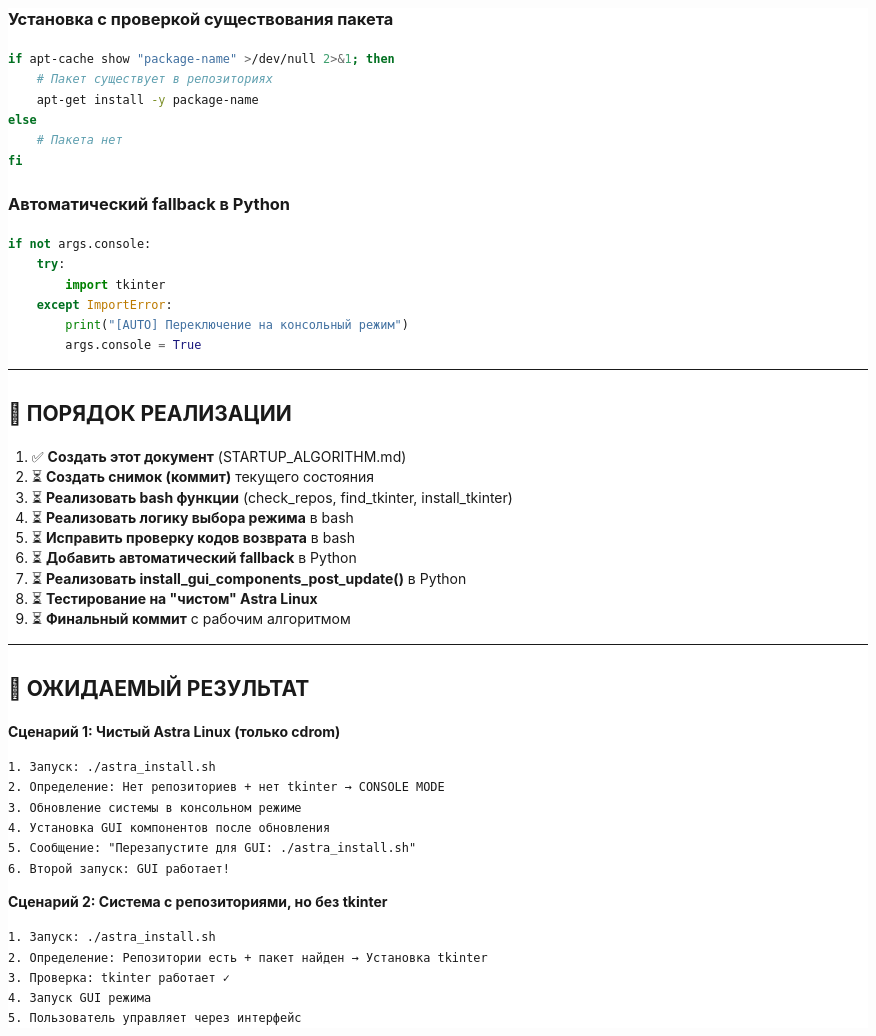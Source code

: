 ### Установка с проверкой существования пакета
```bash
if apt-cache show "package-name" >/dev/null 2>&1; then
    # Пакет существует в репозиториях
    apt-get install -y package-name
else
    # Пакета нет
fi
```

### Автоматический fallback в Python
```python
if not args.console:
    try:
        import tkinter
    except ImportError:
        print("[AUTO] Переключение на консольный режим")
        args.console = True
```

---

## 📝 ПОРЯДОК РЕАЛИЗАЦИИ

1. ✅ **Создать этот документ** (STARTUP_ALGORITHM.md)
2. ⏳ **Создать снимок (коммит)** текущего состояния
3. ⏳ **Реализовать bash функции** (check_repos, find_tkinter, install_tkinter)
4. ⏳ **Реализовать логику выбора режима** в bash
5. ⏳ **Исправить проверку кодов возврата** в bash
6. ⏳ **Добавить автоматический fallback** в Python
7. ⏳ **Реализовать install_gui_components_post_update()** в Python
8. ⏳ **Тестирование на "чистом" Astra Linux**
9. ⏳ **Финальный коммит** с рабочим алгоритмом

---

## 🎯 ОЖИДАЕМЫЙ РЕЗУЛЬТАТ

**Сценарий 1: Чистый Astra Linux (только cdrom)**
```
1. Запуск: ./astra_install.sh
2. Определение: Нет репозиториев + нет tkinter → CONSOLE MODE
3. Обновление системы в консольном режиме
4. Установка GUI компонентов после обновления
5. Сообщение: "Перезапустите для GUI: ./astra_install.sh"
6. Второй запуск: GUI работает!
```

**Сценарий 2: Система с репозиториями, но без tkinter**
```
1. Запуск: ./astra_install.sh
2. Определение: Репозитории есть + пакет найден → Установка tkinter
3. Проверка: tkinter работает ✓
4. Запуск GUI режима
5. Пользователь управляет через интерфейс
```
